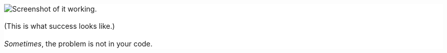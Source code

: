 ![Screenshot of it working.](/assets/post-img/dainboot.png)

(This is what success looks like.)

_Sometimes_, the problem is not in your code.

[^why-no-edk2-on-rk]:
    Maybe it'd be nice if I could slap EDK2 on the ROCKPro64 --
    [edk2-porting/edk2-rk3399](https://github.com/edk2-porting/edk2-rk3399)
    appears to be the strongest effort in this area so far, and it doesn't look
    great.  U-Boot is mature on many embedded platforms.

